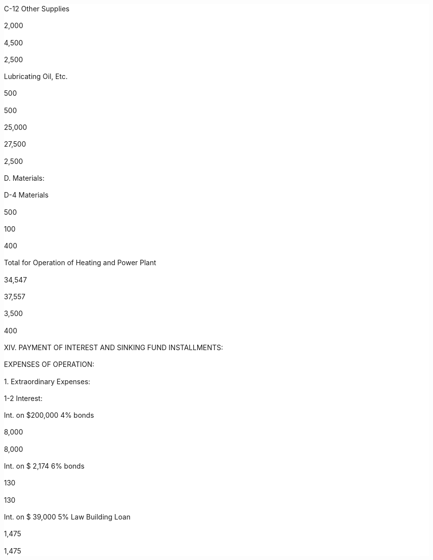 C-12 Other Supplies

2,000

4,500

2,500

Lubricating Oil, Etc.

500

500

25,000

27,500

2,500

D. Materials:

D-4 Materials

500

100

400

Total for Operation of Heating and Power Plant

34,547

37,557

3,500

400

XIV. PAYMENT OF INTEREST AND SINKING FUND INSTALLMENTS:

EXPENSES OF OPERATION:

1\. Extraordinary Expenses:

1-2 Interest:

Int. on $200,000 4% bonds

8,000

8,000

Int. on $ 2,174 6% bonds

130

130

Int. on $ 39,000 5% Law Building Loan

1,475

1,475
